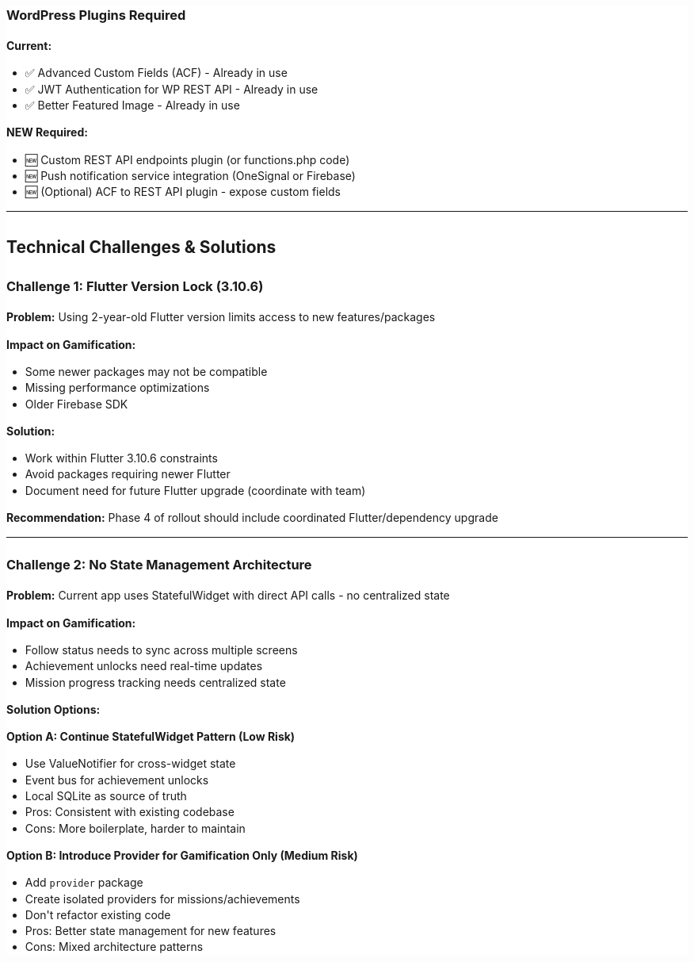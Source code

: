 ### WordPress Plugins Required

**Current:**
- ✅ Advanced Custom Fields (ACF) - Already in use
- ✅ JWT Authentication for WP REST API - Already in use
- ✅ Better Featured Image - Already in use

**NEW Required:**
- 🆕 Custom REST API endpoints plugin (or functions.php code)
- 🆕 Push notification service integration (OneSignal or Firebase)
- 🆕 (Optional) ACF to REST API plugin - expose custom fields

---

## Technical Challenges & Solutions

### Challenge 1: Flutter Version Lock (3.10.6)
**Problem:** Using 2-year-old Flutter version limits access to new features/packages

**Impact on Gamification:**
- Some newer packages may not be compatible
- Missing performance optimizations
- Older Firebase SDK

**Solution:**
- Work within Flutter 3.10.6 constraints
- Avoid packages requiring newer Flutter
- Document need for future Flutter upgrade (coordinate with team)

**Recommendation:** Phase 4 of rollout should include coordinated Flutter/dependency upgrade

---

### Challenge 2: No State Management Architecture
**Problem:** Current app uses StatefulWidget with direct API calls - no centralized state

**Impact on Gamification:**
- Follow status needs to sync across multiple screens
- Achievement unlocks need real-time updates
- Mission progress tracking needs centralized state

**Solution Options:**

**Option A: Continue StatefulWidget Pattern (Low Risk)**
- Use ValueNotifier for cross-widget state
- Event bus for achievement unlocks
- Local SQLite as source of truth
- Pros: Consistent with existing codebase
- Cons: More boilerplate, harder to maintain

**Option B: Introduce Provider for Gamification Only (Medium Risk)**
- Add `provider` package
- Create isolated providers for missions/achievements
- Don't refactor existing code
- Pros: Better state management for new features
- Cons: Mixed architecture patterns
